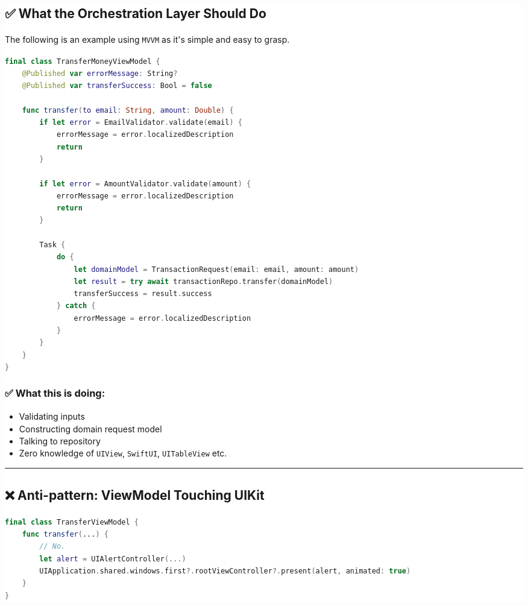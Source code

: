 ## ✅ What the Orchestration Layer Should Do

The following is an example using `MVVM` as it's simple and easy to grasp.

```swift
final class TransferMoneyViewModel {
    @Published var errorMessage: String?
    @Published var transferSuccess: Bool = false

    func transfer(to email: String, amount: Double) {
        if let error = EmailValidator.validate(email) {
            errorMessage = error.localizedDescription
            return
        }

        if let error = AmountValidator.validate(amount) {
            errorMessage = error.localizedDescription
            return
        }

        Task {
            do {
                let domainModel = TransactionRequest(email: email, amount: amount)
                let result = try await transactionRepo.transfer(domainModel)
                transferSuccess = result.success
            } catch {
                errorMessage = error.localizedDescription
            }
        }
    }
}
```

### ✅ What this is doing:

- Validating inputs
- Constructing domain request model
- Talking to repository
- Zero knowledge of `UIView`, `SwiftUI`, `UITableView` etc.

---

## ❌ Anti-pattern: ViewModel Touching UIKit

```swift
final class TransferViewModel {
    func transfer(...) {
        // No.
        let alert = UIAlertController(...)
        UIApplication.shared.windows.first?.rootViewController?.present(alert, animated: true)
    }
}
```
